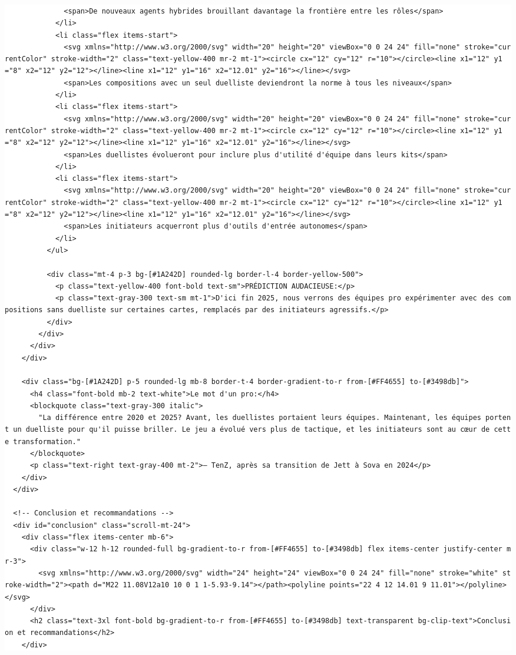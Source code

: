                   <span>De nouveaux agents hybrides brouillant davantage la frontière entre les rôles</span>
                </li>
                <li class="flex items-start">
                  <svg xmlns="http://www.w3.org/2000/svg" width="20" height="20" viewBox="0 0 24 24" fill="none" stroke="currentColor" stroke-width="2" class="text-yellow-400 mr-2 mt-1"><circle cx="12" cy="12" r="10"></circle><line x1="12" y1="8" x2="12" y2="12"></line><line x1="12" y1="16" x2="12.01" y2="16"></line></svg>
                  <span>Les compositions avec un seul duelliste deviendront la norme à tous les niveaux</span>
                </li>
                <li class="flex items-start">
                  <svg xmlns="http://www.w3.org/2000/svg" width="20" height="20" viewBox="0 0 24 24" fill="none" stroke="currentColor" stroke-width="2" class="text-yellow-400 mr-2 mt-1"><circle cx="12" cy="12" r="10"></circle><line x1="12" y1="8" x2="12" y2="12"></line><line x1="12" y1="16" x2="12.01" y2="16"></line></svg>
                  <span>Les duellistes évolueront pour inclure plus d'utilité d'équipe dans leurs kits</span>
                </li>
                <li class="flex items-start">
                  <svg xmlns="http://www.w3.org/2000/svg" width="20" height="20" viewBox="0 0 24 24" fill="none" stroke="currentColor" stroke-width="2" class="text-yellow-400 mr-2 mt-1"><circle cx="12" cy="12" r="10"></circle><line x1="12" y1="8" x2="12" y2="12"></line><line x1="12" y1="16" x2="12.01" y2="16"></line></svg>
                  <span>Les initiateurs acquerront plus d'outils d'entrée autonomes</span>
                </li>
              </ul>
              
              <div class="mt-4 p-3 bg-[#1A242D] rounded-lg border-l-4 border-yellow-500">
                <p class="text-yellow-400 font-bold text-sm">PRÉDICTION AUDACIEUSE:</p>
                <p class="text-gray-300 text-sm mt-1">D'ici fin 2025, nous verrons des équipes pro expérimenter avec des compositions sans duelliste sur certaines cartes, remplacés par des initiateurs agressifs.</p>
              </div>
            </div>
          </div>
        </div>
        
        <div class="bg-[#1A242D] p-5 rounded-lg mb-8 border-t-4 border-gradient-to-r from-[#FF4655] to-[#3498db]">
          <h4 class="font-bold mb-2 text-white">Le mot d'un pro:</h4>
          <blockquote class="text-gray-300 italic">
            "La différence entre 2020 et 2025? Avant, les duellistes portaient leurs équipes. Maintenant, les équipes portent un duelliste pour qu'il puisse briller. Le jeu a évolué vers plus de tactique, et les initiateurs sont au cœur de cette transformation."
          </blockquote>
          <p class="text-right text-gray-400 mt-2">— TenZ, après sa transition de Jett à Sova en 2024</p>
        </div>
      </div>
      
      <!-- Conclusion et recommandations -->
      <div id="conclusion" class="scroll-mt-24">
        <div class="flex items-center mb-6">
          <div class="w-12 h-12 rounded-full bg-gradient-to-r from-[#FF4655] to-[#3498db] flex items-center justify-center mr-3">
            <svg xmlns="http://www.w3.org/2000/svg" width="24" height="24" viewBox="0 0 24 24" fill="none" stroke="white" stroke-width="2"><path d="M22 11.08V12a10 10 0 1 1-5.93-9.14"></path><polyline points="22 4 12 14.01 9 11.01"></polyline></svg>
          </div>
          <h2 class="text-3xl font-bold bg-gradient-to-r from-[#FF4655] to-[#3498db] text-transparent bg-clip-text">Conclusion et recommandations</h2>
        </div>
        